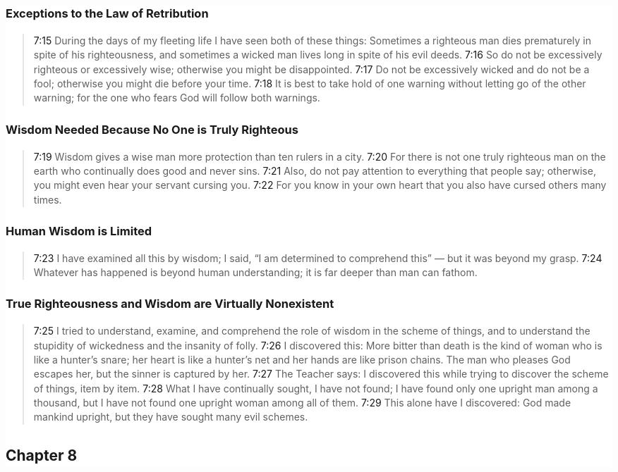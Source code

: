 ### Exceptions to the Law of Retribution

> <a name="7:15">7:15</a> During the days of my fleeting life I have seen both of these things:
> Sometimes a righteous man dies prematurely in spite of his righteousness,
> and sometimes a wicked man lives long in spite of his evil deeds.
> <a name="7:16">7:16</a> So do not be excessively righteous or excessively wise;
> otherwise you might be disappointed.
> <a name="7:17">7:17</a> Do not be excessively wicked and do not be a fool;
> otherwise you might die before your time.
> <a name="7:18">7:18</a> It is best to take hold of one warning without letting go of the other warning;
> for the one who fears God will follow both warnings.

### Wisdom Needed Because No One is Truly Righteous

> <a name="7:19">7:19</a> Wisdom gives a wise man more protection
> than ten rulers in a city.
> <a name="7:20">7:20</a> For there is not one truly righteous man on the earth
> who continually does good and never sins.
> <a name="7:21">7:21</a> Also, do not pay attention to everything that people say;
> otherwise, you might even hear your servant cursing you.
> <a name="7:22">7:22</a> For you know in your own heart
> that you also have cursed others many times.

### Human Wisdom is Limited

> <a name="7:23">7:23</a> I have examined all this by wisdom;
> I said, “I am determined to comprehend this” — but it was beyond my grasp.
> <a name="7:24">7:24</a> Whatever has happened is beyond human understanding;
> it is far deeper than man can fathom.

### True Righteousness and Wisdom are Virtually Nonexistent

> <a name="7:25">7:25</a> I tried to understand, examine, and comprehend
> the role of wisdom in the scheme of things,
> and to understand the stupidity of wickedness and the insanity of folly.
> <a name="7:26">7:26</a> I discovered this:
> More bitter than death is the kind of woman who is like a hunter’s snare;
> her heart is like a hunter’s net and her hands are like prison chains.
> The man who pleases God escapes her,
> but the sinner is captured by her.
> <a name="7:27">7:27</a> The Teacher says:
> I discovered this while trying to discover the scheme of things, item by item.
> <a name="7:28">7:28</a> What I have continually sought, I have not found;
> I have found only one upright man among a thousand,
> but I have not found one upright woman among all of them.
> <a name="7:29">7:29</a> This alone have I discovered: God made mankind upright,
> but they have sought many evil schemes.

## Chapter 8
